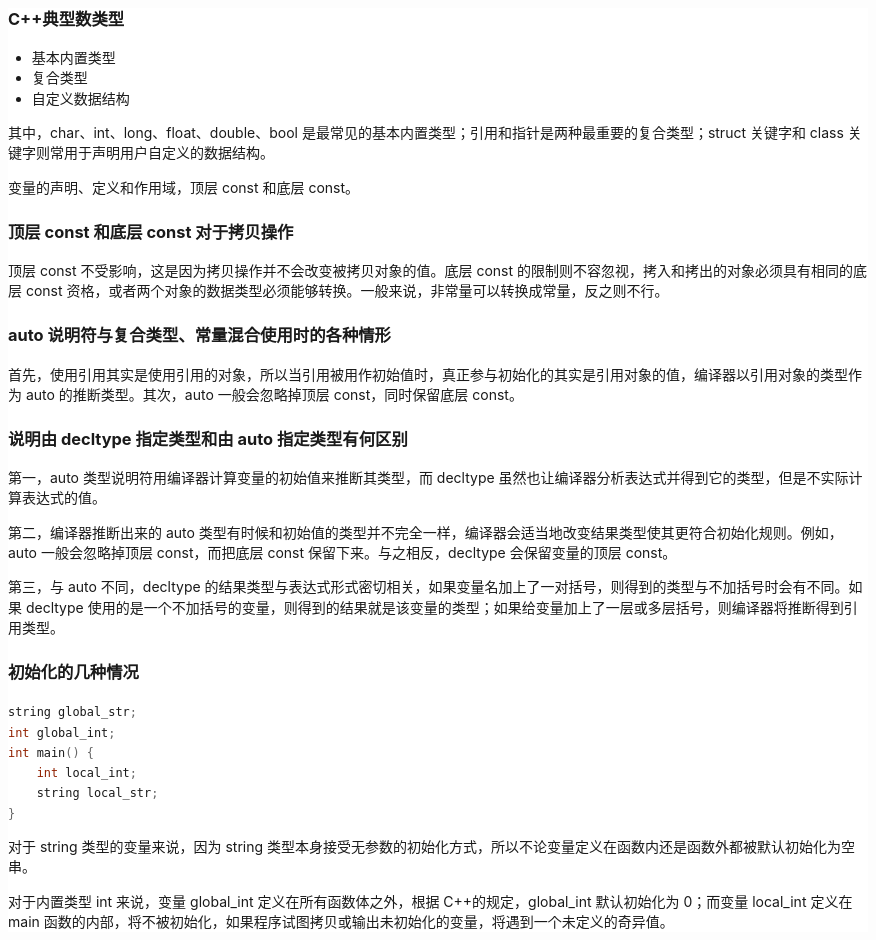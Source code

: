 ### C++典型数类型

- 基本内置类型
- 复合类型
- 自定义数据结构

其中，char、int、long、float、double、bool 是最常见的基本内置类型；引用和指针是两种最重要的复合类型；struct 关键字和 class 关键字则常用于声明用户自定义的数据结构。

变量的声明、定义和作用域，顶层 const 和底层 const。

### 顶层 const 和底层 const 对于拷贝操作

顶层 const 不受影响，这是因为拷贝操作并不会改变被拷贝对象的值。底层 const 的限制则不容忽视，拷入和拷出的对象必须具有相同的底层 const 资格，或者两个对象的数据类型必须能够转换。一般来说，非常量可以转换成常量，反之则不行。

### auto 说明符与复合类型、常量混合使用时的各种情形

首先，使用引用其实是使用引用的对象，所以当引用被用作初始值时，真正参与初始化的其实是引用对象的值，编译器以引用对象的类型作为 auto 的推断类型。其次，auto 一般会忽略掉顶层 const，同时保留底层 const。

### 说明由 decltype 指定类型和由 auto 指定类型有何区别

第一，auto 类型说明符用编译器计算变量的初始值来推断其类型，而 decltype 虽然也让编译器分析表达式并得到它的类型，但是不实际计算表达式的值。

第二，编译器推断出来的 auto 类型有时候和初始值的类型并不完全一样，编译器会适当地改变结果类型使其更符合初始化规则。例如，auto 一般会忽略掉顶层 const，而把底层 const 保留下来。与之相反，decltype
会保留变量的顶层 const。

第三，与 auto 不同，decltype 的结果类型与表达式形式密切相关，如果变量名加上了一对括号，则得到的类型与不加括号时会有不同。如果 decltype
使用的是一个不加括号的变量，则得到的结果就是该变量的类型；如果给变量加上了一层或多层括号，则编译器将推断得到引用类型。

### 初始化的几种情况

```c++
string global_str;
int global_int;
int main() {
    int local_int;
    string local_str;
}
```

对于 string 类型的变量来说，因为 string 类型本身接受无参数的初始化方式，所以不论变量定义在函数内还是函数外都被默认初始化为空串。

对于内置类型 int 来说，变量 global_int 定义在所有函数体之外，根据 C++的规定，global_int 默认初始化为 0；而变量 local_int 定义在 main
函数的内部，将不被初始化，如果程序试图拷贝或输出未初始化的变量，将遇到一个未定义的奇异值。
